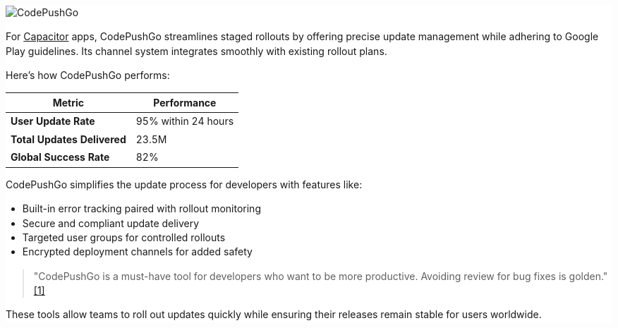 ![CodePushGo](https://mars-images.imgix.net/seobot/screenshots/capgo.app-26aea05b7e2e737b790a9becb40f7bc5-2025-03-22.jpg?auto=compress)

For [Capacitor](https://capacitorjs.com/) apps, CodePushGo streamlines staged rollouts by offering precise update management while adhering to Google Play guidelines. Its channel system integrates smoothly with existing rollout plans.

Here’s how CodePushGo performs:

| Metric | Performance |
| --- | --- |
| **User Update Rate** | 95% within 24 hours |
| **Total Updates Delivered** | 23.5M |
| **Global Success Rate** | 82% |

CodePushGo simplifies the update process for developers with features like:

-   Built-in error tracking paired with rollout monitoring
-   Secure and compliant update delivery
-   Targeted user groups for controlled rollouts
-   Encrypted deployment channels for added safety

> "CodePushGo is a must-have tool for developers who want to be more productive. Avoiding review for bug fixes is golden." [\[1\]](https://capgo.app/)

These tools allow teams to roll out updates quickly while ensuring their releases remain stable for users worldwide.